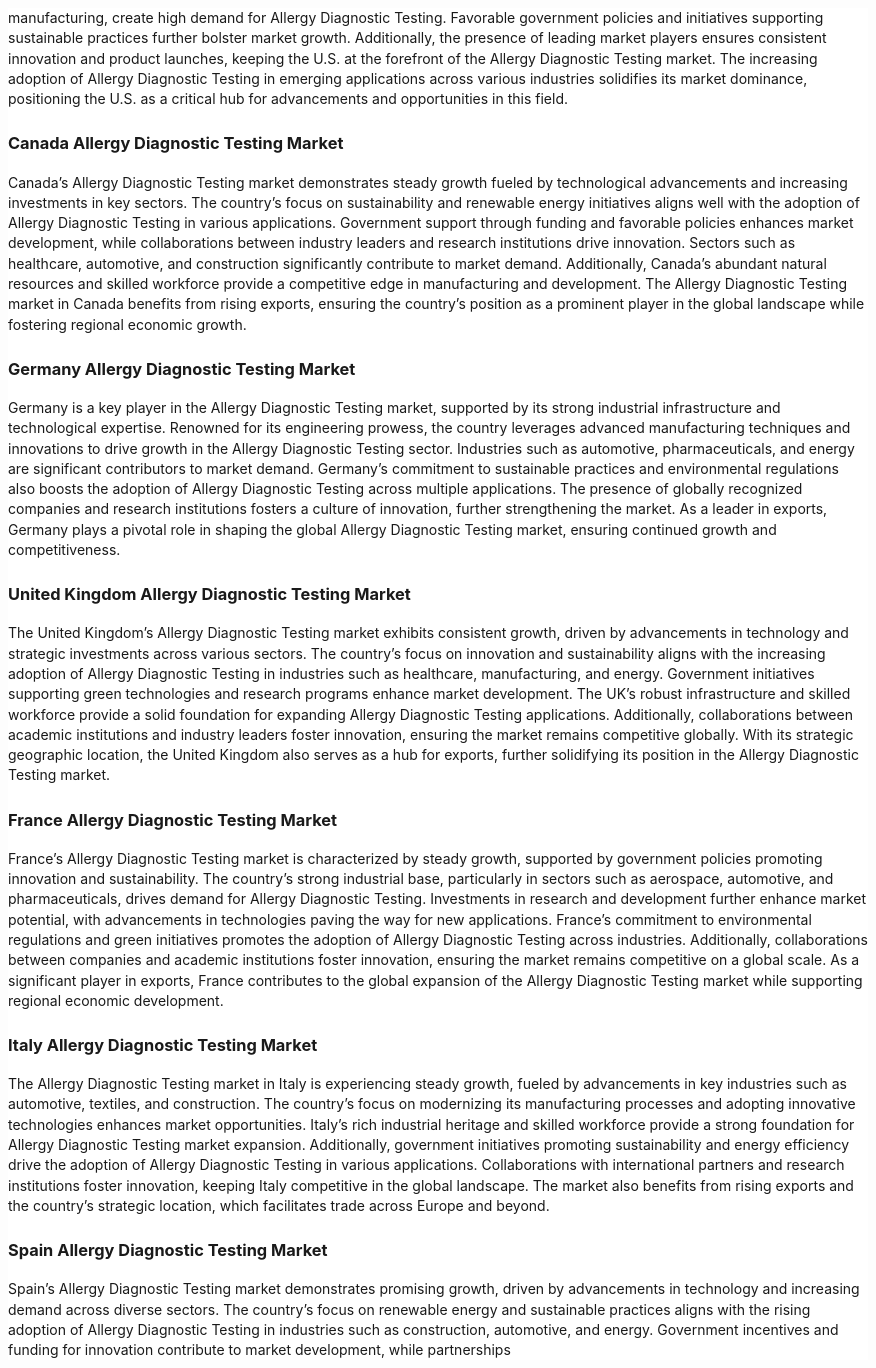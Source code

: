 manufacturing, create high demand for Allergy Diagnostic Testing. Favorable government policies and initiatives supporting sustainable practices further bolster market growth. Additionally, the presence of leading market players ensures consistent innovation and product launches, keeping the U.S. at the forefront of the Allergy Diagnostic Testing market. The increasing adoption of Allergy Diagnostic Testing in emerging applications across various industries solidifies its market dominance, positioning the U.S. as a critical hub for advancements and opportunities in this field.</p><h3>Canada Allergy Diagnostic Testing Market</h3><p>Canada&rsquo;s Allergy Diagnostic Testing market demonstrates steady growth fueled by technological advancements and increasing investments in key sectors. The country&rsquo;s focus on sustainability and renewable energy initiatives aligns well with the adoption of Allergy Diagnostic Testing in various applications. Government support through funding and favorable policies enhances market development, while collaborations between industry leaders and research institutions drive innovation. Sectors such as healthcare, automotive, and construction significantly contribute to market demand. Additionally, Canada&rsquo;s abundant natural resources and skilled workforce provide a competitive edge in manufacturing and development. The Allergy Diagnostic Testing market in Canada benefits from rising exports, ensuring the country&rsquo;s position as a prominent player in the global landscape while fostering regional economic growth.</p><h3>Germany Allergy Diagnostic Testing Market</h3><p>Germany is a key player in the Allergy Diagnostic Testing market, supported by its strong industrial infrastructure and technological expertise. Renowned for its engineering prowess, the country leverages advanced manufacturing techniques and innovations to drive growth in the Allergy Diagnostic Testing sector. Industries such as automotive, pharmaceuticals, and energy are significant contributors to market demand. Germany&rsquo;s commitment to sustainable practices and environmental regulations also boosts the adoption of Allergy Diagnostic Testing across multiple applications. The presence of globally recognized companies and research institutions fosters a culture of innovation, further strengthening the market. As a leader in exports, Germany plays a pivotal role in shaping the global Allergy Diagnostic Testing market, ensuring continued growth and competitiveness.</p><h3>United Kingdom Allergy Diagnostic Testing Market</h3><p>The United Kingdom&rsquo;s Allergy Diagnostic Testing market exhibits consistent growth, driven by advancements in technology and strategic investments across various sectors. The country&rsquo;s focus on innovation and sustainability aligns with the increasing adoption of Allergy Diagnostic Testing in industries such as healthcare, manufacturing, and energy. Government initiatives supporting green technologies and research programs enhance market development. The UK&rsquo;s robust infrastructure and skilled workforce provide a solid foundation for expanding Allergy Diagnostic Testing applications. Additionally, collaborations between academic institutions and industry leaders foster innovation, ensuring the market remains competitive globally. With its strategic geographic location, the United Kingdom also serves as a hub for exports, further solidifying its position in the Allergy Diagnostic Testing market.</p><h3>France Allergy Diagnostic Testing Market</h3><p>France&rsquo;s Allergy Diagnostic Testing market is characterized by steady growth, supported by government policies promoting innovation and sustainability. The country&rsquo;s strong industrial base, particularly in sectors such as aerospace, automotive, and pharmaceuticals, drives demand for Allergy Diagnostic Testing. Investments in research and development further enhance market potential, with advancements in technologies paving the way for new applications. France&rsquo;s commitment to environmental regulations and green initiatives promotes the adoption of Allergy Diagnostic Testing across industries. Additionally, collaborations between companies and academic institutions foster innovation, ensuring the market remains competitive on a global scale. As a significant player in exports, France contributes to the global expansion of the Allergy Diagnostic Testing market while supporting regional economic development.</p><h3>Italy Allergy Diagnostic Testing Market</h3><p>The Allergy Diagnostic Testing market in Italy is experiencing steady growth, fueled by advancements in key industries such as automotive, textiles, and construction. The country&rsquo;s focus on modernizing its manufacturing processes and adopting innovative technologies enhances market opportunities. Italy&rsquo;s rich industrial heritage and skilled workforce provide a strong foundation for Allergy Diagnostic Testing market expansion. Additionally, government initiatives promoting sustainability and energy efficiency drive the adoption of Allergy Diagnostic Testing in various applications. Collaborations with international partners and research institutions foster innovation, keeping Italy competitive in the global landscape. The market also benefits from rising exports and the country&rsquo;s strategic location, which facilitates trade across Europe and beyond.</p><h3>Spain Allergy Diagnostic Testing Market</h3><p>Spain&rsquo;s Allergy Diagnostic Testing market demonstrates promising growth, driven by advancements in technology and increasing demand across diverse sectors. The country&rsquo;s focus on renewable energy and sustainable practices aligns with the rising adoption of Allergy Diagnostic Testing in industries such as construction, automotive, and energy. Government incentives and funding for innovation contribute to market development, while partnerships